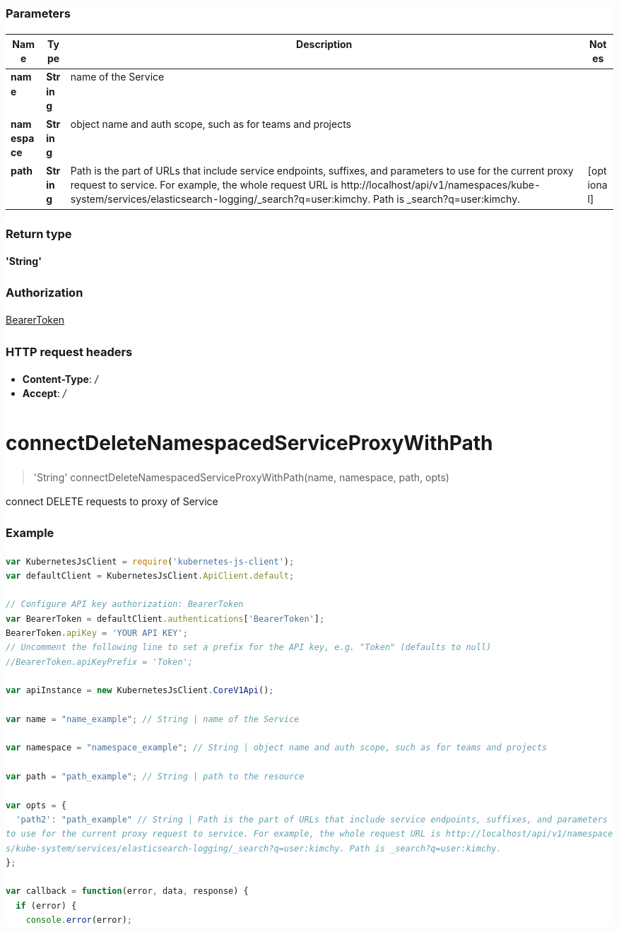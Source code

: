 ```javascript
```

### Parameters

Name | Type | Description  | Notes
------------- | ------------- | ------------- | -------------
 **name** | **String**| name of the Service | 
 **namespace** | **String**| object name and auth scope, such as for teams and projects | 
 **path** | **String**| Path is the part of URLs that include service endpoints, suffixes, and parameters to use for the current proxy request to service. For example, the whole request URL is http://localhost/api/v1/namespaces/kube-system/services/elasticsearch-logging/_search?q&#x3D;user:kimchy. Path is _search?q&#x3D;user:kimchy. | [optional] 

### Return type

**&#39;String&#39;**

### Authorization

[BearerToken](../README.md#BearerToken)

### HTTP request headers

 - **Content-Type**: */*
 - **Accept**: */*

<a name="connectDeleteNamespacedServiceProxyWithPath"></a>
# **connectDeleteNamespacedServiceProxyWithPath**
> &#39;String&#39; connectDeleteNamespacedServiceProxyWithPath(name, namespace, path, opts)



connect DELETE requests to proxy of Service

### Example
```javascript
var KubernetesJsClient = require('kubernetes-js-client');
var defaultClient = KubernetesJsClient.ApiClient.default;

// Configure API key authorization: BearerToken
var BearerToken = defaultClient.authentications['BearerToken'];
BearerToken.apiKey = 'YOUR API KEY';
// Uncomment the following line to set a prefix for the API key, e.g. "Token" (defaults to null)
//BearerToken.apiKeyPrefix = 'Token';

var apiInstance = new KubernetesJsClient.CoreV1Api();

var name = "name_example"; // String | name of the Service

var namespace = "namespace_example"; // String | object name and auth scope, such as for teams and projects

var path = "path_example"; // String | path to the resource

var opts = { 
  'path2': "path_example" // String | Path is the part of URLs that include service endpoints, suffixes, and parameters to use for the current proxy request to service. For example, the whole request URL is http://localhost/api/v1/namespaces/kube-system/services/elasticsearch-logging/_search?q=user:kimchy. Path is _search?q=user:kimchy.
};

var callback = function(error, data, response) {
  if (error) {
    console.error(error);
```
